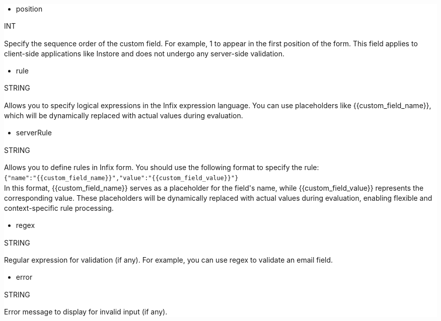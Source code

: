 </tr>
<tr>
  <td style="border: 1px solid #ddd; padding: 8px;"><ul>
<li>position</li>
</ul>
</td>
  <td style="border: 1px solid #ddd; padding: 8px;"><p>INT</p>
</td>
  <td style="border: 1px solid #ddd; padding: 8px;"><p>Specify the sequence order of the custom field. For example, 1 to appear in the first position of the form. This field applies to client-side applications like Instore and does not undergo any server-side validation.</p>
</td>
</tr>
<tr>
  <td style="border: 1px solid #ddd; padding: 8px;"><ul>
<li>rule</li>
</ul>
</td>
  <td style="border: 1px solid #ddd; padding: 8px;"><p>STRING</p>
</td>
  <td style="border: 1px solid #ddd; padding: 8px;"><p>Allows you to specify logical expressions in the Infix expression language. You can use placeholders like {{custom_field_name}}, which will be dynamically replaced with actual values during evaluation.</p>
</td>
</tr>
<tr>
  <td style="border: 1px solid #ddd; padding: 8px;"><ul>
<li>serverRule</li>
</ul>
</td>
  <td style="border: 1px solid #ddd; padding: 8px;"><p>STRING</p>
</td>
  <td style="border: 1px solid #ddd; padding: 8px;"><p>Allows you to define rules in Infix form. You should use the following format to specify the rule:<br><code>{&quot;name&quot;:&quot;{{custom_field_name}}&quot;,&quot;value&quot;:&quot;{{custom_field_value}}&quot;} </code><br>In this format, {{custom_field_name}} serves as a placeholder for the field&#39;s name, while {{custom_field_value}} represents the corresponding value. These placeholders will be dynamically replaced with actual values during evaluation, enabling flexible and context-specific rule processing.</p>
</td>
</tr>
<tr>
  <td style="border: 1px solid #ddd; padding: 8px;"><ul>
<li>regex</li>
</ul>
</td>
  <td style="border: 1px solid #ddd; padding: 8px;"><p>STRING</p>
</td>
  <td style="border: 1px solid #ddd; padding: 8px;"><p>Regular expression for validation (if any). For example, you can use regex to validate an email field.</p>
</td>
</tr>
<tr>
  <td style="border: 1px solid #ddd; padding: 8px;"><ul>
<li>error</li>
</ul>
</td>
  <td style="border: 1px solid #ddd; padding: 8px;"><p>STRING</p>
</td>
  <td style="border: 1px solid #ddd; padding: 8px;"><p>Error message to display for invalid input (if any).</p>
</td>
</tr>
<tr>
  <td style="border: 1px solid #ddd; padding: 8px;"><ul>